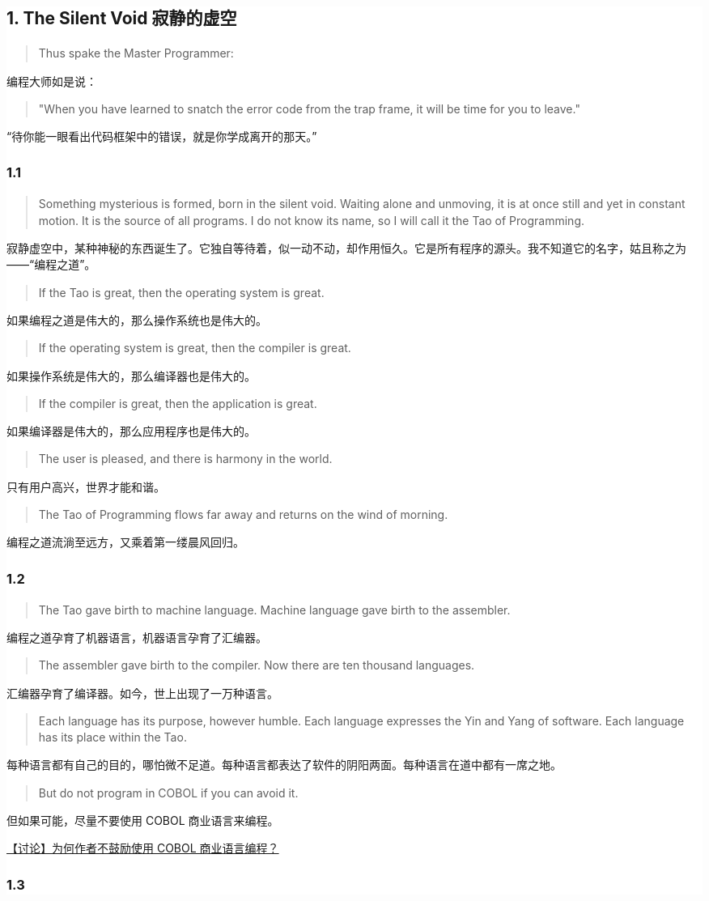 ## 1. The Silent Void 寂静的虚空

> Thus spake the Master Programmer:

编程大师如是说：

> "When you have learned to snatch the error code from the trap frame, it will be time for you to leave."

“待你能一眼看出代码框架中的错误，就是你学成离开的那天。”

### 1.1

> Something mysterious is formed, born in the silent void. Waiting alone and unmoving, it is at once still and yet in constant motion. It is the source of all programs. I do not know its name, so I will call it the Tao of Programming.

寂静虚空中，某种神秘的东西诞生了。它独自等待着，似一动不动，却作用恒久。它是所有程序的源头。我不知道它的名字，姑且称之为——“编程之道”。

> If the Tao is great, then the operating system is great.

如果编程之道是伟大的，那么操作系统也是伟大的。

> If the operating system is great, then the compiler is great.

如果操作系统是伟大的，那么编译器也是伟大的。

> If the compiler is great, then the application is great.

如果编译器是伟大的，那么应用程序也是伟大的。

> The user is pleased, and there is harmony in the world.

只有用户高兴，世界才能和谐。

> The Tao of Programming flows far away and returns on the wind of morning.

编程之道流淌至远方，又乘着第一缕晨风回归。

### 1.2

> The Tao gave birth to machine language. Machine language gave birth to the assembler.

编程之道孕育了机器语言，机器语言孕育了汇编器。

> The assembler gave birth to the compiler. Now there are ten thousand languages.

汇编器孕育了编译器。如今，世上出现了一万种语言。

> Each language has its purpose, however humble. Each language expresses the Yin and Yang of software. Each language has its place within the Tao.

每种语言都有自己的目的，哪怕微不足道。每种语言都表达了软件的阴阳两面。每种语言在道中都有一席之地。

> But do not program in COBOL if you can avoid it.

但如果可能，尽量不要使用 COBOL 商业语言来编程。

[【讨论】为何作者不鼓励使用 COBOL 商业语言编程？](https://github.com/yikeke/tao-of-programming/issues/1)

### 1.3
